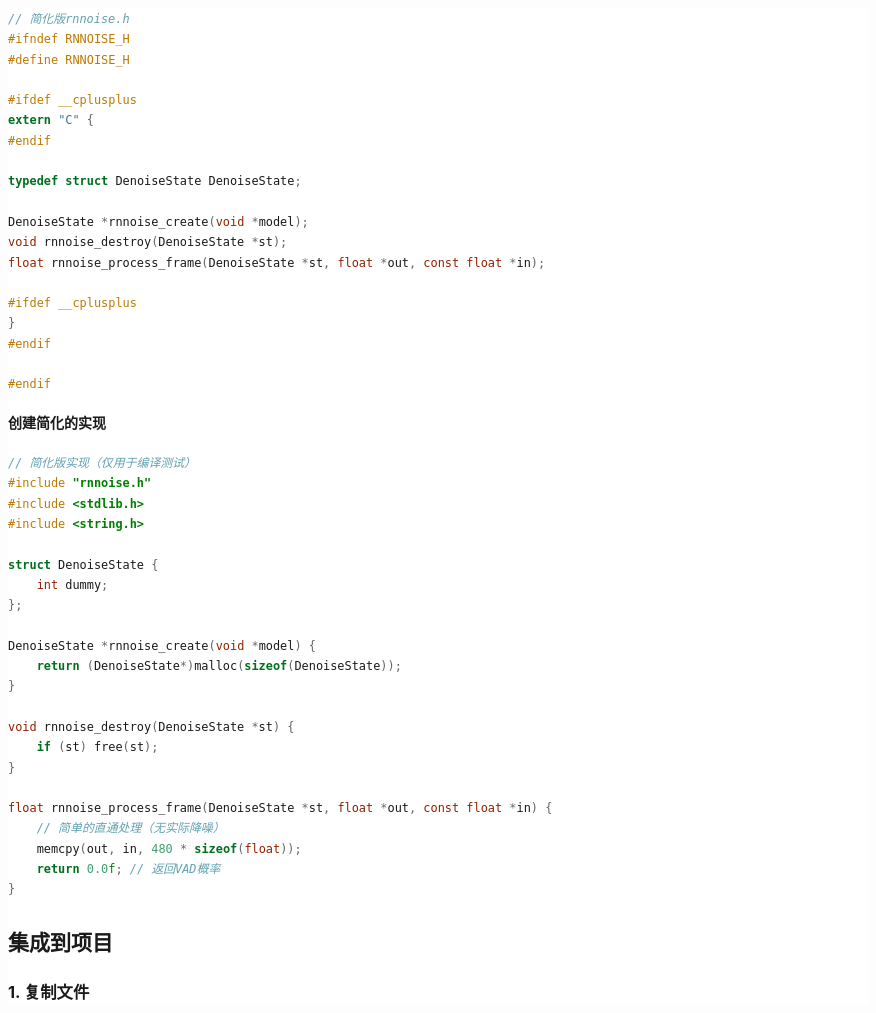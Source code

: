 ```c
// 简化版rnnoise.h
#ifndef RNNOISE_H
#define RNNOISE_H

#ifdef __cplusplus
extern "C" {
#endif

typedef struct DenoiseState DenoiseState;

DenoiseState *rnnoise_create(void *model);
void rnnoise_destroy(DenoiseState *st);
float rnnoise_process_frame(DenoiseState *st, float *out, const float *in);

#ifdef __cplusplus
}
#endif

#endif
```

#### 创建简化的实现

```c
// 简化版实现（仅用于编译测试）
#include "rnnoise.h"
#include <stdlib.h>
#include <string.h>

struct DenoiseState {
    int dummy;
};

DenoiseState *rnnoise_create(void *model) {
    return (DenoiseState*)malloc(sizeof(DenoiseState));
}

void rnnoise_destroy(DenoiseState *st) {
    if (st) free(st);
}

float rnnoise_process_frame(DenoiseState *st, float *out, const float *in) {
    // 简单的直通处理（无实际降噪）
    memcpy(out, in, 480 * sizeof(float));
    return 0.0f; // 返回VAD概率
}
```

## 集成到项目

### 1. 复制文件
